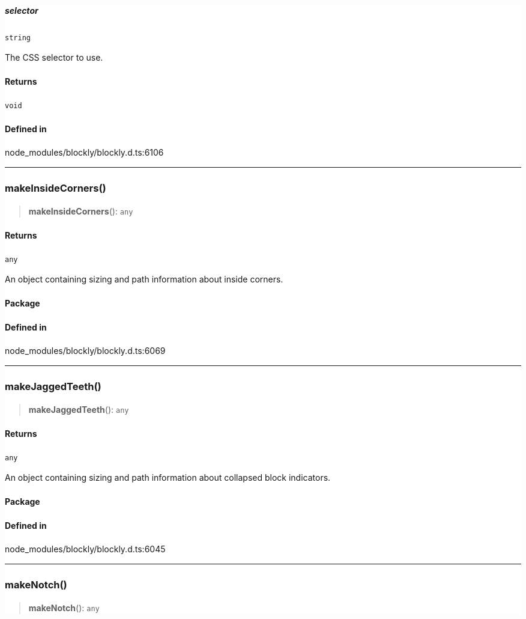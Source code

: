 ##### selector

`string`

The CSS selector to use.

#### Returns

`void`

#### Defined in

node_modules/blockly/blockly.d.ts:6106

---

### makeInsideCorners()

> **makeInsideCorners**(): `any`

#### Returns

`any`

An object containing sizing and path information about
inside corners.

#### Package

#### Defined in

node_modules/blockly/blockly.d.ts:6069

---

### makeJaggedTeeth()

> **makeJaggedTeeth**(): `any`

#### Returns

`any`

An object containing sizing and path information about
collapsed block indicators.

#### Package

#### Defined in

node_modules/blockly/blockly.d.ts:6045

---

### makeNotch()

> **makeNotch**(): `any`
